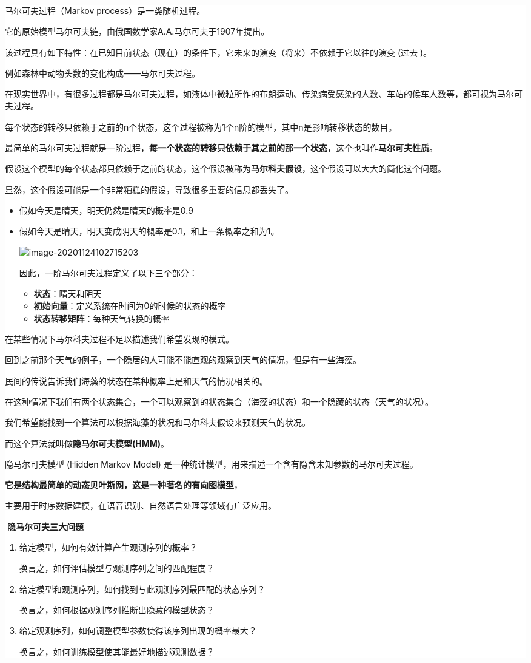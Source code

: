   马尔可夫过程（Markov process）是一类随机过程。

  它的原始模型马尔可夫链，由俄国数学家A.A.马尔可夫于1907年提出。

  该过程具有如下特性：在已知目前状态（现在）的条件下，它未来的演变（将来）不依赖于它以往的演变 (过去 )。

  例如森林中动物头数的变化构成——马尔可夫过程。

  在现实世界中，有很多过程都是马尔可夫过程，如液体中微粒所作的布朗运动、传染病受感染的人数、车站的候车人数等，都可视为马尔可夫过程。

  每个状态的转移只依赖于之前的n个状态，这个过程被称为1个n阶的模型，其中n是影响转移状态的数目。

  最简单的马尔可夫过程就是一阶过程，**每一个状态的转移只依赖于其之前的那一个状态**，这个也叫作**马尔可夫性质**。

  假设这个模型的每个状态都只依赖于之前的状态，这个假设被称为**马尔科夫假设**，这个假设可以大大的简化这个问题。

  显然，这个假设可能是一个非常糟糕的假设，导致很多重要的信息都丢失了。

  - 假如今天是晴天，明天仍然是晴天的概率是0.9

  - 假如今天是晴天，明天变成阴天的概率是0.1，和上一条概率之和为1。

    ![image-20201124102715203](C:\Users\Administrator\AppData\Roaming\Typora\typora-user-images\image-20201124102715203.png)

    因此，一阶马尔可夫过程定义了以下三个部分：

    - **状态**：晴天和阴天
    - **初始向量**：定义系统在时间为0的时候的状态的概率
    - **状态转移矩阵**：每种天气转换的概率

  在某些情况下马尔科夫过程不足以描述我们希望发现的模式。

  回到之前那个天气的例子，一个隐居的人可能不能直观的观察到天气的情况，但是有一些海藻。

  民间的传说告诉我们海藻的状态在某种概率上是和天气的情况相关的。

  在这种情况下我们有两个状态集合，一个可以观察到的状态集合（海藻的状态）和一个隐藏的状态（天气的状况）。

  我们希望能找到一个算法可以根据海藻的状况和马尔科夫假设来预测天气的状况。

  而这个算法就叫做**隐马尔可夫模型(HMM)**。

  

  隐马尔可夫模型 (Hidden Markov Model) 是一种统计模型，用来描述一个含有隐含未知参数的马尔可夫过程。

  **它是结构最简单的动态贝叶斯网，这是一种著名的有向图模型**，

  主要用于时序数据建模，在语音识别、自然语言处理等领域有广泛应用。



​    **隐马尔可夫三大问题**

1. 给定模型，如何有效计算产生观测序列的概率？

   换言之，如何评估模型与观测序列之间的匹配程度？

2. 给定模型和观测序列，如何找到与此观测序列最匹配的状态序列？

   换言之，如何根据观测序列推断出隐藏的模型状态？

3. 给定观测序列，如何调整模型参数使得该序列出现的概率最大？

   换言之，如何训练模型使其能最好地描述观测数据？
